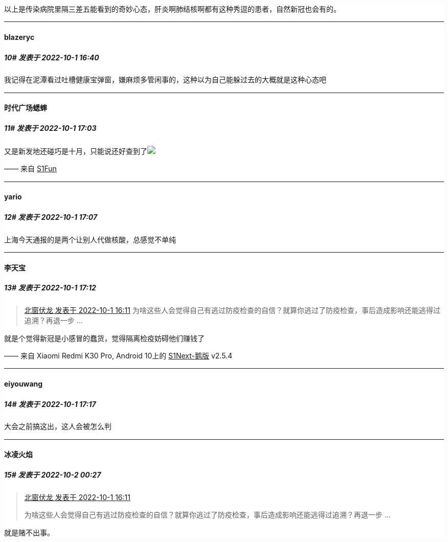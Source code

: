 以上是传染病院里隔三差五能看到的奇妙心态，肝炎啊肺结核啊都有这种秀逗的患者，自然新冠也会有的。

*****

####  blazeryc  
##### 10#       发表于 2022-10-1 16:40

我记得在泥潭看过吐槽健康宝弹窗，嫌麻烦多管闲事的，这种以为自己能躲过去的大概就是这种心态吧

*****

####  时代广场蟋蟀  
##### 11#       发表于 2022-10-1 17:03

又是新发地还碰巧是十月，只能说还好查到了<img src="https://static.saraba1st.com/image/smiley/face2017/002.png" referrerpolicy="no-referrer">

—— 来自 [S1Fun](https://s1fun.koalcat.com)

*****

####  yario  
##### 12#       发表于 2022-10-1 17:07

上海今天通报的是两个让别人代做核酸，总感觉不单纯

*****

####  李天宝  
##### 13#       发表于 2022-10-1 17:12

<blockquote><a href="httphttps://bbs.saraba1st.com/2b/forum.php?mod=redirect&amp;goto=findpost&amp;pid=57720638&amp;ptid=2097619" target="_blank">北窗伏龙 发表于 2022-10-1 16:11</a>
为啥这些人会觉得自己有逃过防疫检查的自信？就算你逃过了防疫检查，事后造成影响还能逃得过追溯？再退一步 ...</blockquote>
就是个觉得新冠是小感冒的蠢货，觉得隔离检疫妨碍他们赚钱了

—— 来自 Xiaomi Redmi K30 Pro, Android 10上的 [S1Next-鹅版](https://github.com/ykrank/S1-Next/releases) v2.5.4

*****

####  eiyouwang  
##### 14#       发表于 2022-10-1 17:17

大会之前搞这出，这人会被怎么判

*****

####  冰凌火焰  
##### 15#       发表于 2022-10-2 00:27

<blockquote><a href="httphttps://bbs.saraba1st.com/2b/forum.php?mod=redirect&amp;goto=findpost&amp;pid=57720638&amp;ptid=2097619" target="_blank">北窗伏龙 发表于 2022-10-1 16:11</a>

为啥这些人会觉得自己有逃过防疫检查的自信？就算你逃过了防疫检查，事后造成影响还能逃得过追溯？再退一步 ...</blockquote>
就是赌不出事。
